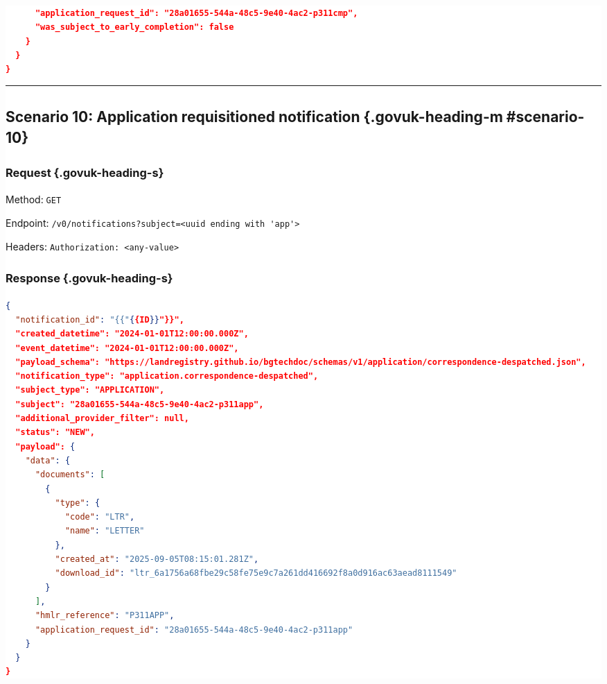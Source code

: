 ```json
      "application_request_id": "28a01655-544a-48c5-9e40-4ac2-p311cmp",
      "was_subject_to_early_completion": false
    }
  }
}
```
</div>
</section>

---

<section>

## Scenario 10: Application requisitioned notification {.govuk-heading-m #scenario-10}
### Request {.govuk-heading-s}

Method: `GET`

Endpoint: `/v0/notifications?subject=<uuid ending with 'app'>`

Headers: `Authorization: <any-value>`

### Response {.govuk-heading-s}

```json
{
  "notification_id": "{{"{{ID}}"}}",
  "created_datetime": "2024-01-01T12:00:00.000Z",
  "event_datetime": "2024-01-01T12:00:00.000Z",
  "payload_schema": "https://landregistry.github.io/bgtechdoc/schemas/v1/application/correspondence-despatched.json",
  "notification_type": "application.correspondence-despatched",
  "subject_type": "APPLICATION",
  "subject": "28a01655-544a-48c5-9e40-4ac2-p311app",
  "additional_provider_filter": null,
  "status": "NEW",
  "payload": {
    "data": {
      "documents": [
        {
          "type": {
            "code": "LTR",
            "name": "LETTER"
          },
          "created_at": "2025-09-05T08:15:01.281Z",
          "download_id": "ltr_6a1756a68fbe29c58fe75e9c7a261dd416692f8a0d916ac63aead8111549"
        }
      ],
      "hmlr_reference": "P311APP",
      "application_request_id": "28a01655-544a-48c5-9e40-4ac2-p311app"
    }
  }
}
```

</section>
